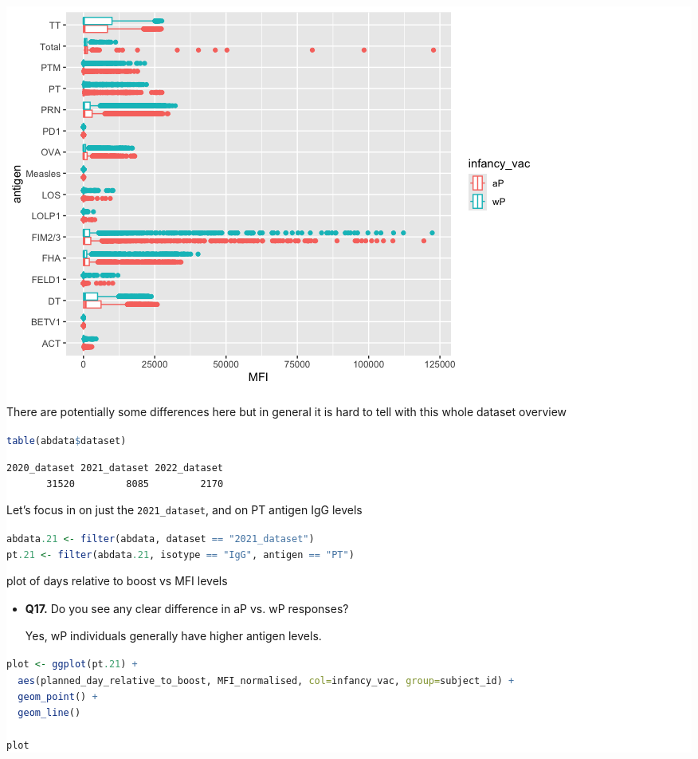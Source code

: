 ![](class18.markdown_strict_files/figure-markdown_strict/unnamed-chunk-15-1.png)

There are potentially some differences here but in general it is hard to
tell with this whole dataset overview

``` r
table(abdata$dataset)
```


    2020_dataset 2021_dataset 2022_dataset 
           31520         8085         2170 

Let’s focus in on just the `2021_dataset`, and on PT antigen IgG levels

``` r
abdata.21 <- filter(abdata, dataset == "2021_dataset")
pt.21 <- filter(abdata.21, isotype == "IgG", antigen == "PT")
```

plot of days relative to boost vs MFI levels

-   **Q17.** Do you see any clear difference in aP vs. wP responses?

    Yes, wP individuals generally have higher antigen levels.

``` r
plot <- ggplot(pt.21) +
  aes(planned_day_relative_to_boost, MFI_normalised, col=infancy_vac, group=subject_id) +
  geom_point() +
  geom_line()

plot
```

